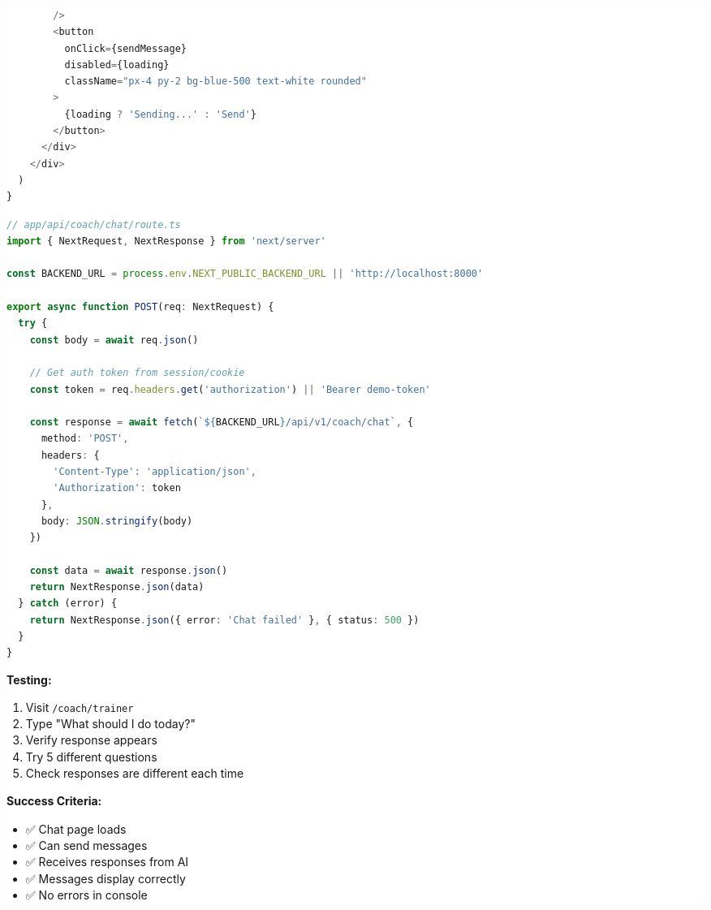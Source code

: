 ```typescript
        />
        <button
          onClick={sendMessage}
          disabled={loading}
          className="px-4 py-2 bg-blue-500 text-white rounded"
        >
          {loading ? 'Sending...' : 'Send'}
        </button>
      </div>
    </div>
  )
}
```

```typescript
// app/api/coach/chat/route.ts
import { NextRequest, NextResponse } from 'next/server'

const BACKEND_URL = process.env.NEXT_PUBLIC_BACKEND_URL || 'http://localhost:8000'

export async function POST(req: NextRequest) {
  try {
    const body = await req.json()

    // Get auth token from session/cookie
    const token = req.headers.get('authorization') || 'Bearer demo-token'

    const response = await fetch(`${BACKEND_URL}/api/v1/coach/chat`, {
      method: 'POST',
      headers: {
        'Content-Type': 'application/json',
        'Authorization': token
      },
      body: JSON.stringify(body)
    })

    const data = await response.json()
    return NextResponse.json(data)
  } catch (error) {
    return NextResponse.json({ error: 'Chat failed' }, { status: 500 })
  }
}
```

**Testing:**
1. Visit `/coach/trainer`
2. Type "What should I do today?"
3. Verify response appears
4. Try 5 different questions
5. Check responses are different each time

**Success Criteria:**
- ✅ Chat page loads
- ✅ Can send messages
- ✅ Receives responses from AI
- ✅ Messages display correctly
- ✅ No errors in console
